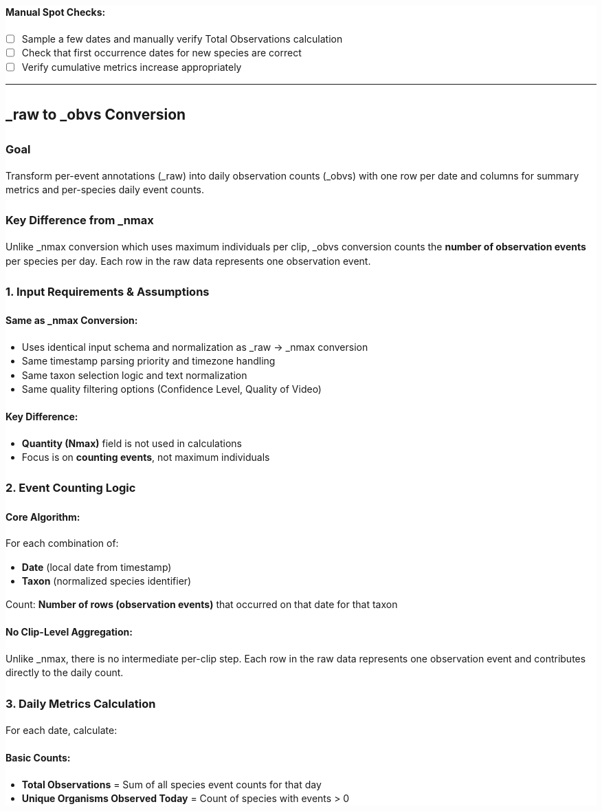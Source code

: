 #### Manual Spot Checks:
- [ ] Sample a few dates and manually verify Total Observations calculation
- [ ] Check that first occurrence dates for new species are correct
- [ ] Verify cumulative metrics increase appropriately

---

## _raw to _obvs Conversion

### Goal
Transform per-event annotations (_raw) into daily observation counts (_obvs) with one row per date and columns for summary metrics and per-species daily event counts.

### Key Difference from _nmax
Unlike _nmax conversion which uses maximum individuals per clip, _obvs conversion counts the **number of observation events** per species per day. Each row in the raw data represents one observation event.

### 1. Input Requirements & Assumptions

#### Same as _nmax Conversion:
- Uses identical input schema and normalization as _raw → _nmax conversion
- Same timestamp parsing priority and timezone handling
- Same taxon selection logic and text normalization
- Same quality filtering options (Confidence Level, Quality of Video)

#### Key Difference:
- **Quantity (Nmax)** field is not used in calculations
- Focus is on **counting events**, not maximum individuals

### 2. Event Counting Logic

#### Core Algorithm:
For each combination of:
- **Date** (local date from timestamp)
- **Taxon** (normalized species identifier)

Count: **Number of rows (observation events)** that occurred on that date for that taxon

#### No Clip-Level Aggregation:
Unlike _nmax, there is no intermediate per-clip step. Each row in the raw data represents one observation event and contributes directly to the daily count.

### 3. Daily Metrics Calculation

For each date, calculate:

#### Basic Counts:
- **Total Observations** = Sum of all species event counts for that day
- **Unique Organisms Observed Today** = Count of species with events > 0
